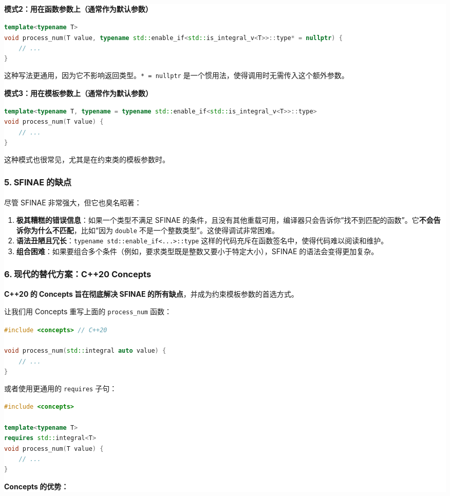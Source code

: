 **模式2：用在函数参数上（通常作为默认参数）**

```cpp
template<typename T>
void process_num(T value, typename std::enable_if<std::is_integral_v<T>>::type* = nullptr) {
    // ...
}
```

这种写法更通用，因为它不影响返回类型。`* = nullptr` 是一个惯用法，使得调用时无需传入这个额外参数。

**模式3：用在模板参数上（通常作为默认参数）**

```cpp
template<typename T, typename = typename std::enable_if<std::is_integral_v<T>>::type>
void process_num(T value) {
    // ...
}
```

这种模式也很常见，尤其是在约束类的模板参数时。

### 5\. SFINAE 的缺点

尽管 SFINAE 非常强大，但它也臭名昭著：

1.  **极其糟糕的错误信息**：如果一个类型不满足 SFINAE 的条件，且没有其他重载可用，编译器只会告诉你“找不到匹配的函数”。它**不会告诉你为什么不匹配**，比如“因为 `double` 不是一个整数类型”。这使得调试非常困难。
2.  **语法丑陋且冗长**：`typename std::enable_if<...>::type` 这样的代码充斥在函数签名中，使得代码难以阅读和维护。
3.  **组合困难**：如果要组合多个条件（例如，要求类型既是整数又要小于特定大小），SFINAE 的语法会变得更加复杂。

### 6\. 现代的替代方案：C++20 Concepts

**C++20 的 Concepts 旨在彻底解决 SFINAE 的所有缺点**，并成为约束模板参数的首选方式。

让我们用 Concepts 重写上面的 `process_num` 函数：

```cpp
#include <concepts> // C++20

void process_num(std::integral auto value) {
    // ...
}
```

或者使用更通用的 `requires` 子句：

```cpp
#include <concepts>

template<typename T>
requires std::integral<T>
void process_num(T value) {
    // ...
}
```

**Concepts 的优势：**
